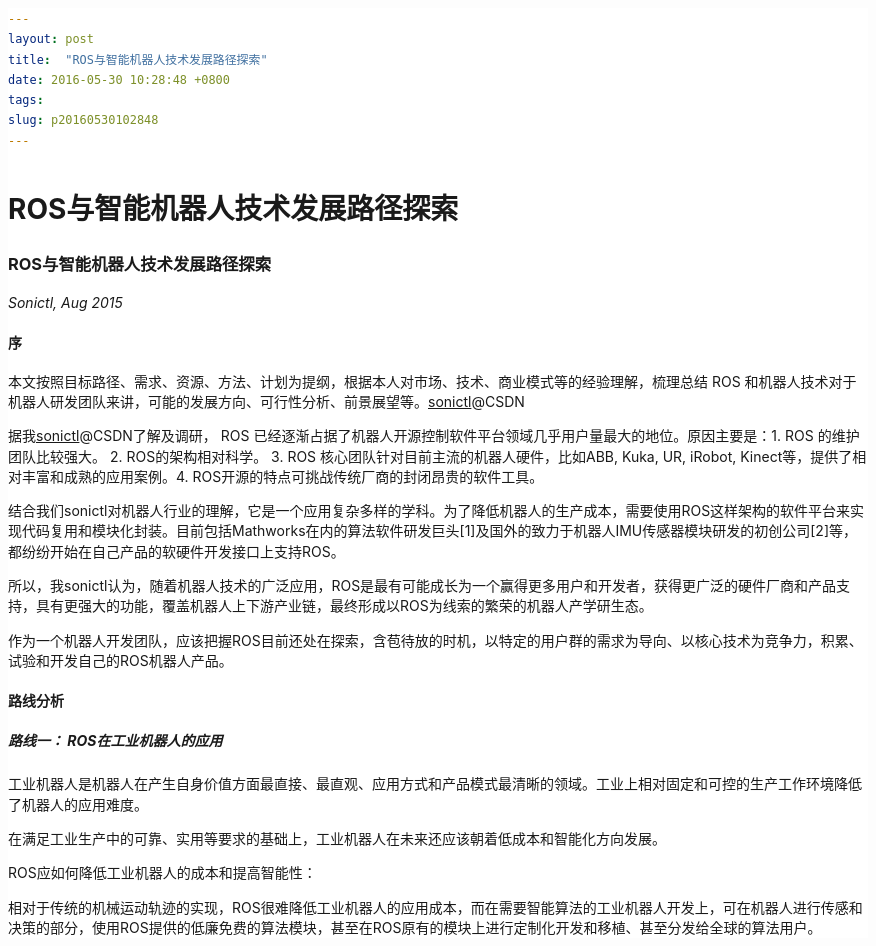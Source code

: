```yaml
---
layout: post
title:  "ROS与智能机器人技术发展路径探索"
date: 2016-05-30 10:28:48 +0800
tags: 
slug: p20160530102848
---
```


# ROS与智能机器人技术发展路径探索





### ROS与智能机器人技术发展路径探索


*Sonictl, Aug 2015*


#### 序


本文按照目标路径、需求、资源、方法、计划为提纲，根据本人对市场、技术、商业模式等的经验理解，梳理总结 ROS 和机器人技术对于机器人研发团队来讲，可能的发展方向、可行性分析、前景展望等。[sonictl](http://blog.csdn.net/sonictl/article/details/51535830)@CSDN


据我[sonictl](http://blog.csdn.net/sonictl/article/details/51535830)@CSDN了解及调研， ROS 已经逐渐占据了机器人开源控制软件平台领域几乎用户量最大的地位。原因主要是：1. ROS 的维护团队比较强大。 2. ROS的架构相对科学。 3. ROS 核心团队针对目前主流的机器人硬件，比如ABB, Kuka, UR, iRobot, Kinect等，提供了相对丰富和成熟的应用案例。4. ROS开源的特点可挑战传统厂商的封闭昂贵的软件工具。


结合我们sonictl对机器人行业的理解，它是一个应用复杂多样的学科。为了降低机器人的生产成本，需要使用ROS这样架构的软件平台来实现代码复用和模块化封装。目前包括Mathworks在内的算法软件研发巨头[1]及国外的致力于机器人IMU传感器模块研发的初创公司[2]等，都纷纷开始在自己产品的软硬件开发接口上支持ROS。


所以，我sonictl认为，随着机器人技术的广泛应用，ROS是最有可能成长为一个赢得更多用户和开发者，获得更广泛的硬件厂商和产品支持，具有更强大的功能，覆盖机器人上下游产业链，最终形成以ROS为线索的繁荣的机器人产学研生态。


作为一个机器人开发团队，应该把握ROS目前还处在探索，含苞待放的时机，以特定的用户群的需求为导向、以核心技术为竞争力，积累、试验和开发自己的ROS机器人产品。


#### 路线分析


##### 路线一： ROS在工业机器人的应用


工业机器人是机器人在产生自身价值方面最直接、最直观、应用方式和产品模式最清晰的领域。工业上相对固定和可控的生产工作环境降低了机器人的应用难度。


在满足工业生产中的可靠、实用等要求的基础上，工业机器人在未来还应该朝着低成本和智能化方向发展。


ROS应如何降低工业机器人的成本和提高智能性：


相对于传统的机械运动轨迹的实现，ROS很难降低工业机器人的应用成本，而在需要智能算法的工业机器人开发上，可在机器人进行传感和决策的部分，使用ROS提供的低廉免费的算法模块，甚至在ROS原有的模块上进行定制化开发和移植、甚至分发给全球的算法用户。
